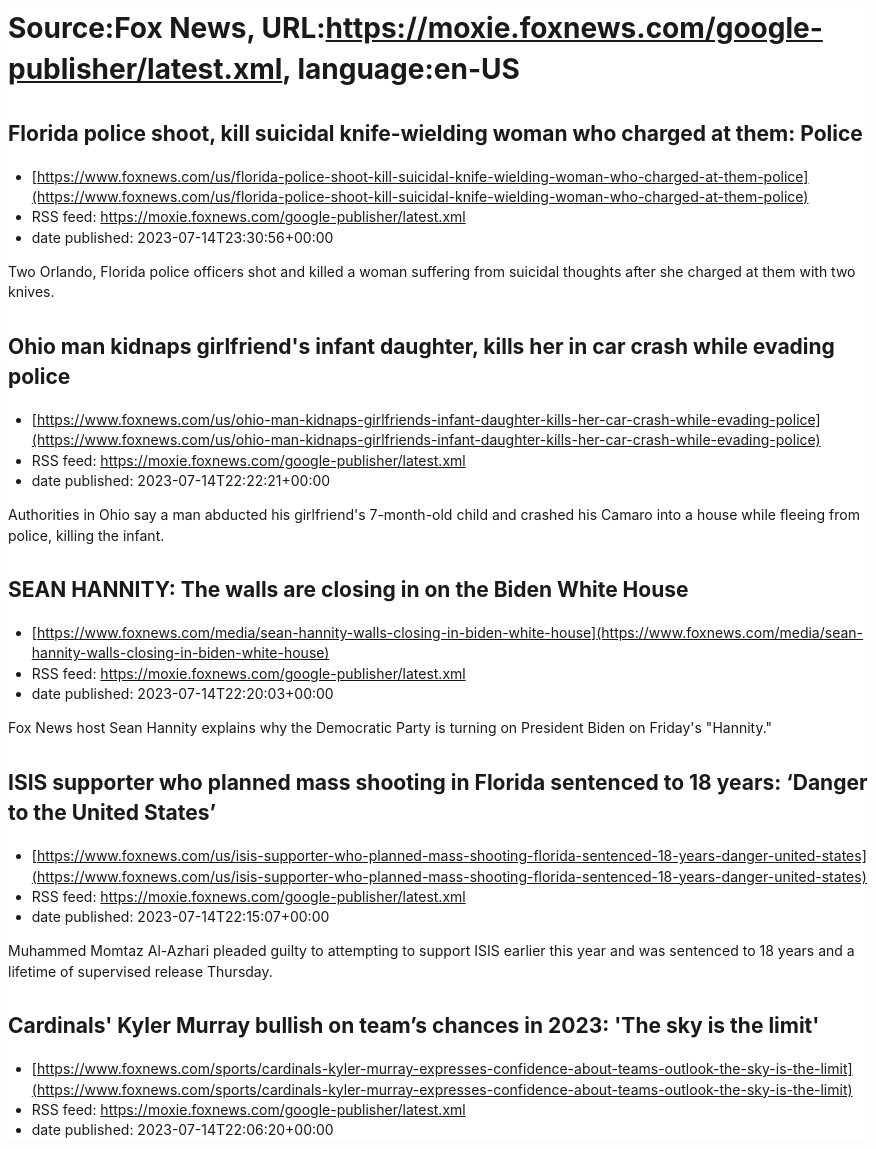 # Source:Fox News, URL:https://moxie.foxnews.com/google-publisher/latest.xml, language:en-US

## Florida police shoot, kill suicidal knife-wielding woman who charged at them: Police
 - [https://www.foxnews.com/us/florida-police-shoot-kill-suicidal-knife-wielding-woman-who-charged-at-them-police](https://www.foxnews.com/us/florida-police-shoot-kill-suicidal-knife-wielding-woman-who-charged-at-them-police)
 - RSS feed: https://moxie.foxnews.com/google-publisher/latest.xml
 - date published: 2023-07-14T23:30:56+00:00

Two Orlando, Florida police officers shot and killed a woman suffering from suicidal thoughts after she charged at them with two knives.

## Ohio man kidnaps girlfriend's infant daughter, kills her in car crash while evading police
 - [https://www.foxnews.com/us/ohio-man-kidnaps-girlfriends-infant-daughter-kills-her-car-crash-while-evading-police](https://www.foxnews.com/us/ohio-man-kidnaps-girlfriends-infant-daughter-kills-her-car-crash-while-evading-police)
 - RSS feed: https://moxie.foxnews.com/google-publisher/latest.xml
 - date published: 2023-07-14T22:22:21+00:00

Authorities in Ohio say a man abducted his girlfriend&apos;s 7-month-old child and crashed his Camaro into a house while fleeing from police, killing the infant.

## SEAN HANNITY: The walls are closing in on the Biden White House
 - [https://www.foxnews.com/media/sean-hannity-walls-closing-in-biden-white-house](https://www.foxnews.com/media/sean-hannity-walls-closing-in-biden-white-house)
 - RSS feed: https://moxie.foxnews.com/google-publisher/latest.xml
 - date published: 2023-07-14T22:20:03+00:00

Fox News host Sean Hannity explains why the Democratic Party is turning on President Biden on Friday&apos;s &quot;Hannity.&quot;

## ISIS supporter who planned mass shooting in Florida sentenced to 18 years: ‘Danger to the United States’
 - [https://www.foxnews.com/us/isis-supporter-who-planned-mass-shooting-florida-sentenced-18-years-danger-united-states](https://www.foxnews.com/us/isis-supporter-who-planned-mass-shooting-florida-sentenced-18-years-danger-united-states)
 - RSS feed: https://moxie.foxnews.com/google-publisher/latest.xml
 - date published: 2023-07-14T22:15:07+00:00

Muhammed Momtaz Al-Azhari pleaded guilty to attempting to support ISIS earlier this year and was sentenced to 18 years and a lifetime of supervised release Thursday.

## Cardinals' Kyler Murray bullish on team’s chances in 2023: 'The sky is the limit'
 - [https://www.foxnews.com/sports/cardinals-kyler-murray-expresses-confidence-about-teams-outlook-the-sky-is-the-limit](https://www.foxnews.com/sports/cardinals-kyler-murray-expresses-confidence-about-teams-outlook-the-sky-is-the-limit)
 - RSS feed: https://moxie.foxnews.com/google-publisher/latest.xml
 - date published: 2023-07-14T22:06:20+00:00
